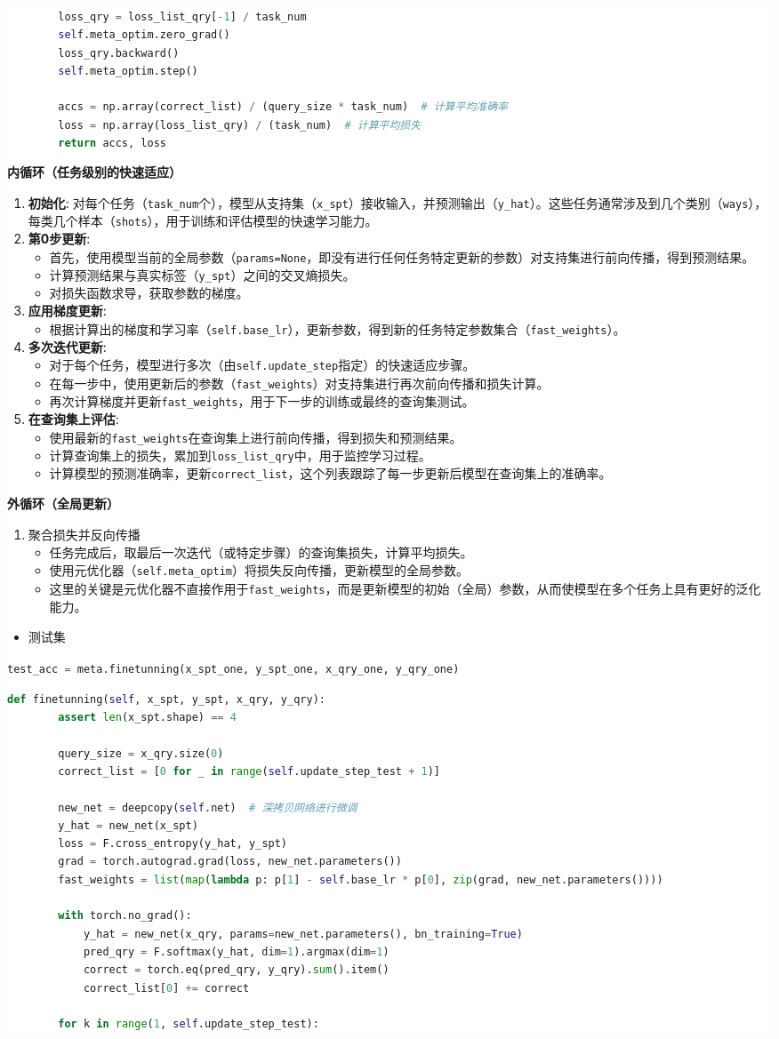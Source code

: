 ```python
        loss_qry = loss_list_qry[-1] / task_num
        self.meta_optim.zero_grad()
        loss_qry.backward()
        self.meta_optim.step()

        accs = np.array(correct_list) / (query_size * task_num)  # 计算平均准确率
        loss = np.array(loss_list_qry) / (task_num)  # 计算平均损失
        return accs, loss
```

**内循环（任务级别的快速适应）**

1. **初始化**: 对每个任务（`task_num`个），模型从支持集（`x_spt`）接收输入，并预测输出（`y_hat`）。这些任务通常涉及到几个类别（`ways`），每类几个样本（`shots`），用于训练和评估模型的快速学习能力。
2. **第0步更新**:
   - 首先，使用模型当前的全局参数（`params=None`，即没有进行任何任务特定更新的参数）对支持集进行前向传播，得到预测结果。
   - 计算预测结果与真实标签（`y_spt`）之间的交叉熵损失。
   - 对损失函数求导，获取参数的梯度。
3. **应用梯度更新**:
   - 根据计算出的梯度和学习率（`self.base_lr`），更新参数，得到新的任务特定参数集合（`fast_weights`）。
4. **多次迭代更新**:
   - 对于每个任务，模型进行多次（由`self.update_step`指定）的快速适应步骤。
   - 在每一步中，使用更新后的参数（`fast_weights`）对支持集进行再次前向传播和损失计算。
   - 再次计算梯度并更新`fast_weights`，用于下一步的训练或最终的查询集测试。
5. **在查询集上评估**:
   - 使用最新的`fast_weights`在查询集上进行前向传播，得到损失和预测结果。
   - 计算查询集上的损失，累加到`loss_list_qry`中，用于监控学习过程。
   - 计算模型的预测准确率，更新`correct_list`，这个列表跟踪了每一步更新后模型在查询集上的准确率。

**外循环（全局更新）**

1. 聚合损失并反向传播
   - 任务完成后，取最后一次迭代（或特定步骤）的查询集损失，计算平均损失。
   - 使用元优化器（`self.meta_optim`）将损失反向传播，更新模型的全局参数。
   - 这里的关键是元优化器不直接作用于`fast_weights`，而是更新模型的初始（全局）参数，从而使模型在多个任务上具有更好的泛化能力。



+ 测试集

```python
test_acc = meta.finetunning(x_spt_one, y_spt_one, x_qry_one, y_qry_one)
```





```python
def finetunning(self, x_spt, y_spt, x_qry, y_qry):
        assert len(x_spt.shape) == 4
        
        query_size = x_qry.size(0)
        correct_list = [0 for _ in range(self.update_step_test + 1)]

        new_net = deepcopy(self.net)  # 深拷贝网络进行微调
        y_hat = new_net(x_spt)
        loss = F.cross_entropy(y_hat, y_spt)
        grad = torch.autograd.grad(loss, new_net.parameters())
        fast_weights = list(map(lambda p: p[1] - self.base_lr * p[0], zip(grad, new_net.parameters())))

        with torch.no_grad():
            y_hat = new_net(x_qry, params=new_net.parameters(), bn_training=True)
            pred_qry = F.softmax(y_hat, dim=1).argmax(dim=1)
            correct = torch.eq(pred_qry, y_qry).sum().item()
            correct_list[0] += correct

        for k in range(1, self.update_step_test):
```